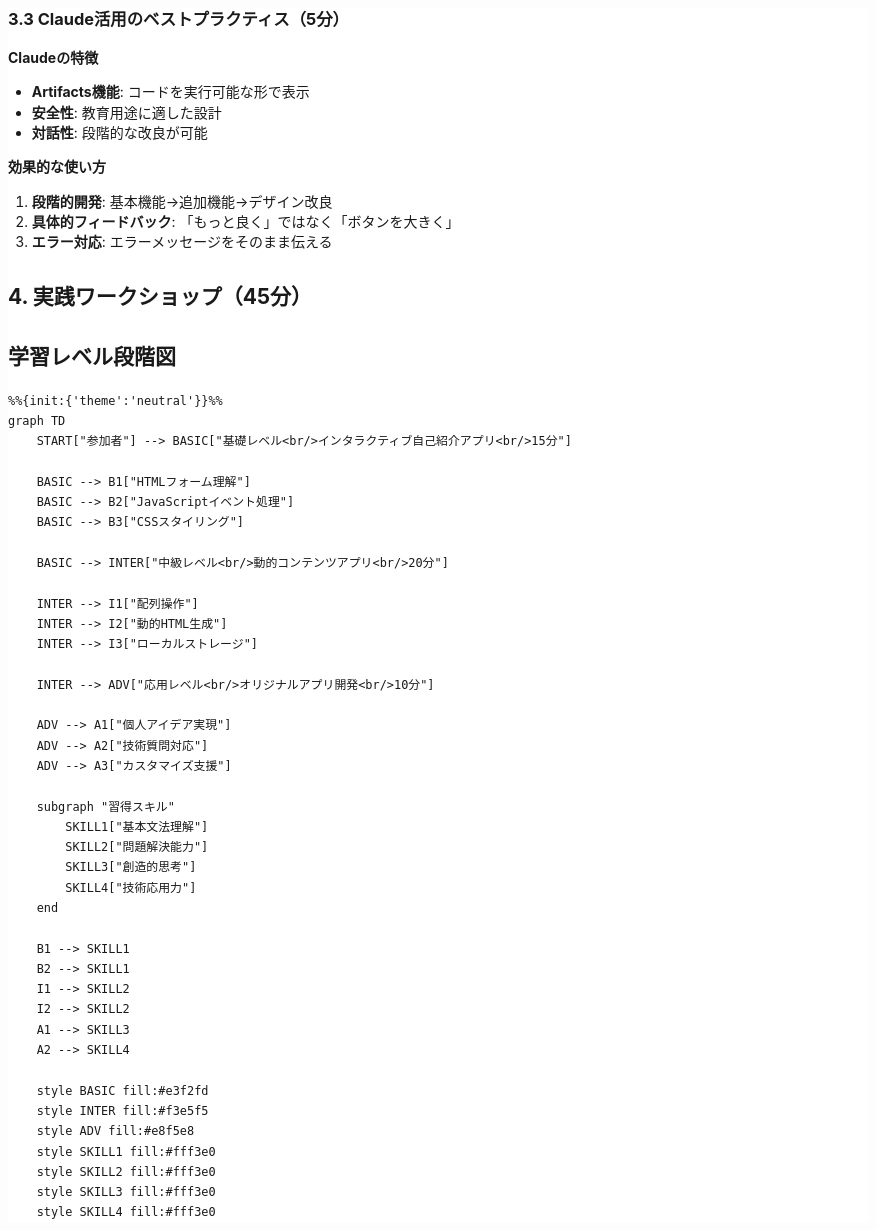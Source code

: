 ### 3.3 Claude活用のベストプラクティス（5分）

**Claudeの特徴**
- **Artifacts機能**: コードを実行可能な形で表示
- **安全性**: 教育用途に適した設計
- **対話性**: 段階的な改良が可能

**効果的な使い方**
1. **段階的開発**: 基本機能→追加機能→デザイン改良
2. **具体的フィードバック**: 「もっと良く」ではなく「ボタンを大きく」
3. **エラー対応**: エラーメッセージをそのまま伝える

## 4. 実践ワークショップ（45分）

## 学習レベル段階図

```mermaid
%%{init:{'theme':'neutral'}}%%
graph TD
    START["参加者"] --> BASIC["基礎レベル<br/>インタラクティブ自己紹介アプリ<br/>15分"]
    
    BASIC --> B1["HTMLフォーム理解"]
    BASIC --> B2["JavaScriptイベント処理"]
    BASIC --> B3["CSSスタイリング"]
    
    BASIC --> INTER["中級レベル<br/>動的コンテンツアプリ<br/>20分"]
    
    INTER --> I1["配列操作"]
    INTER --> I2["動的HTML生成"]
    INTER --> I3["ローカルストレージ"]
    
    INTER --> ADV["応用レベル<br/>オリジナルアプリ開発<br/>10分"]
    
    ADV --> A1["個人アイデア実現"]
    ADV --> A2["技術質問対応"]
    ADV --> A3["カスタマイズ支援"]
    
    subgraph "習得スキル"
        SKILL1["基本文法理解"]
        SKILL2["問題解決能力"]
        SKILL3["創造的思考"]
        SKILL4["技術応用力"]
    end
    
    B1 --> SKILL1
    B2 --> SKILL1
    I1 --> SKILL2
    I2 --> SKILL2
    A1 --> SKILL3
    A2 --> SKILL4
    
    style BASIC fill:#e3f2fd
    style INTER fill:#f3e5f5
    style ADV fill:#e8f5e8
    style SKILL1 fill:#fff3e0
    style SKILL2 fill:#fff3e0
    style SKILL3 fill:#fff3e0
    style SKILL4 fill:#fff3e0
```
